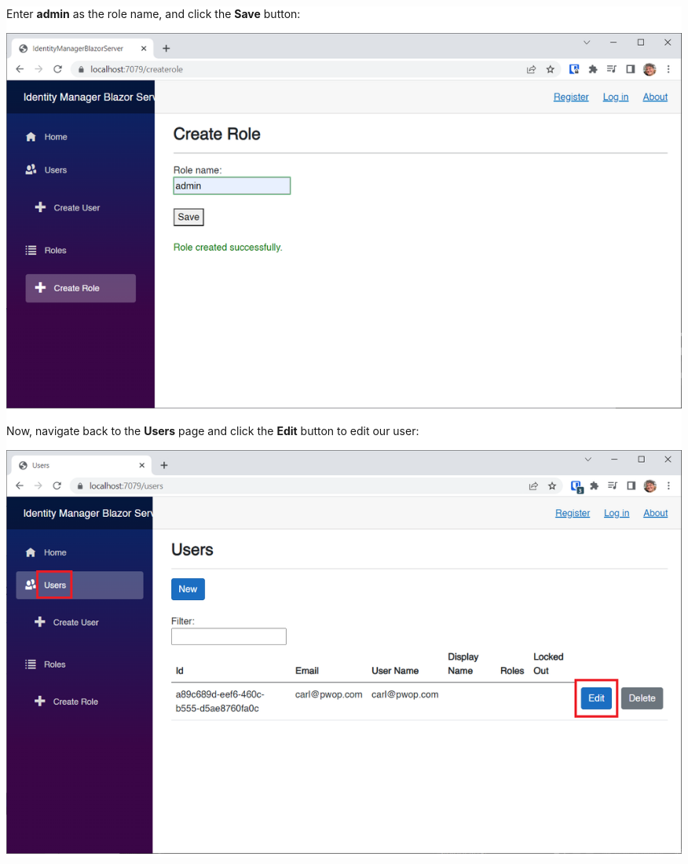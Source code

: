 Enter **admin** as the role name, and click the **Save** button:

![image-20230703184635518](images/image-20230703184635518.png)

Now, navigate back to the **Users** page and click the **Edit** button to edit our user:

![image-20230710114726378](images/image-20230710114726378.png)

